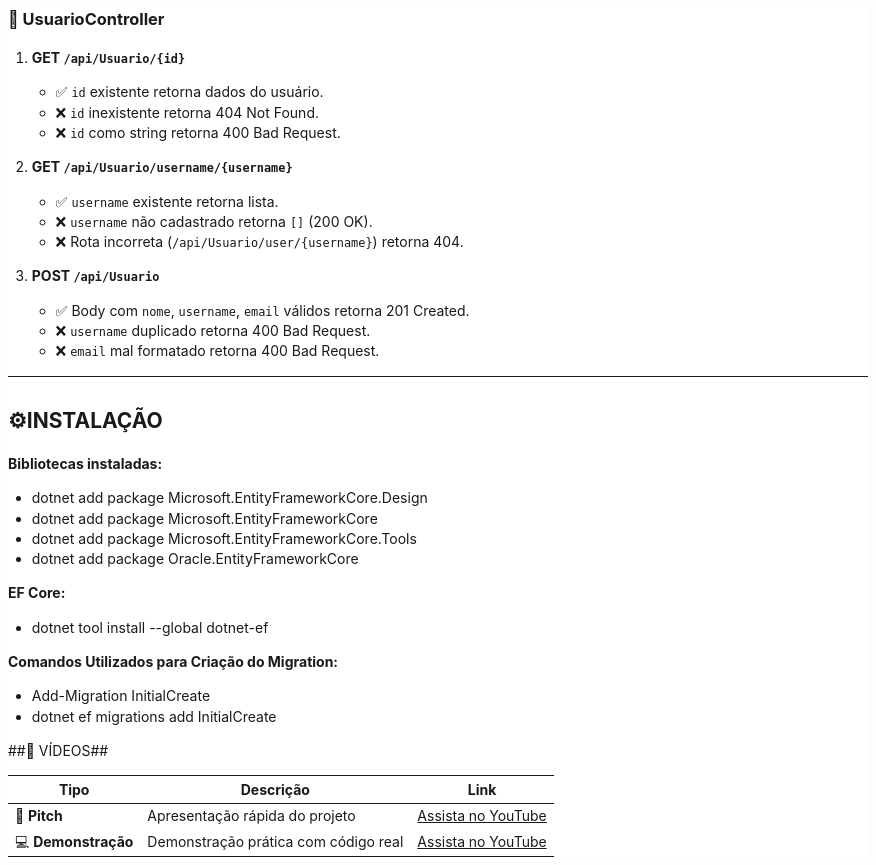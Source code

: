 
### 📌 UsuarioController

1. **GET `/api/Usuario/{id}`**  
   - ✅ `id` existente retorna dados do usuário.  
   - ❌ `id` inexistente retorna 404 Not Found.  
   - ❌ `id` como string retorna 400 Bad Request.

2. **GET `/api/Usuario/username/{username}`**  
   - ✅ `username` existente retorna lista.  
   - ❌ `username` não cadastrado retorna `[]` (200 OK).  
   - ❌ Rota incorreta (`/api/Usuario/user/{username}`) retorna 404.

3. **POST `/api/Usuario`**  
   - ✅ Body com `nome`, `username`, `email` válidos retorna 201 Created.  
   - ❌ `username` duplicado retorna 400 Bad Request.  
   - ❌ `email` mal formatado retorna 400 Bad Request.

---

## ⚙️INSTALAÇÃO ##
**Bibliotecas instaladas:**
- dotnet add package Microsoft.EntityFrameworkCore.Design
- dotnet add package Microsoft.EntityFrameworkCore
- dotnet add package Microsoft.EntityFrameworkCore.Tools
- dotnet add package Oracle.EntityFrameworkCore

**EF Core:**
- dotnet tool install --global dotnet-ef

**Comandos Utilizados para Criação do Migration:**
- Add-Migration InitialCreate
- dotnet ef migrations add InitialCreate

##🎥 VÍDEOS##

| Tipo                | Descrição                            | Link                                                                   |
| ------------------- | ------------------------------------ | ---------------------------------------------------------------------- |
| 📢 **Pitch**        | Apresentação rápida do projeto       | [Assista no YouTube](https://youtu.be/H7F3I7Zxw-w?si=jwK8nPOAQlF8tWlr) |
| 💻 **Demonstração** | Demonstração prática com código real | [Assista no YouTube](https://www.youtube.com/watch?v=XduTg134Q-U)      |
